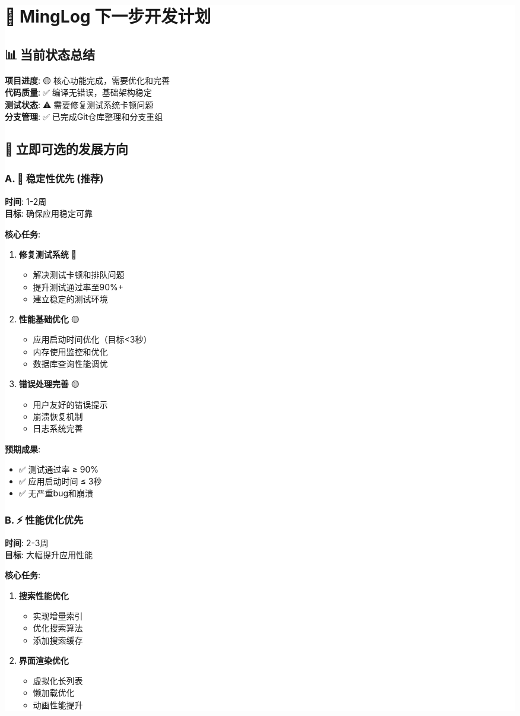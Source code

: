 # 🚀 MingLog 下一步开发计划

## 📊 当前状态总结

**项目进度**: 🟡 核心功能完成，需要优化和完善  
**代码质量**: ✅ 编译无错误，基础架构稳定  
**测试状态**: ⚠️ 需要修复测试系统卡顿问题  
**分支管理**: ✅ 已完成Git仓库整理和分支重组

## 🎯 立即可选的发展方向

### A. 🔧 稳定性优先 (推荐)
**时间**: 1-2周  
**目标**: 确保应用稳定可靠

**核心任务**:
1. **修复测试系统** 🔴
   - 解决测试卡顿和排队问题
   - 提升测试通过率至90%+
   - 建立稳定的测试环境

2. **性能基础优化** 🟡
   - 应用启动时间优化（目标<3秒）
   - 内存使用监控和优化
   - 数据库查询性能调优

3. **错误处理完善** 🟡
   - 用户友好的错误提示
   - 崩溃恢复机制
   - 日志系统完善

**预期成果**:
- ✅ 测试通过率 ≥ 90%
- ✅ 应用启动时间 ≤ 3秒
- ✅ 无严重bug和崩溃

### B. ⚡ 性能优化优先
**时间**: 2-3周  
**目标**: 大幅提升应用性能

**核心任务**:
1. **搜索性能优化**
   - 实现增量索引
   - 优化搜索算法
   - 添加搜索缓存

2. **界面渲染优化**
   - 虚拟化长列表
   - 懒加载优化
   - 动画性能提升
